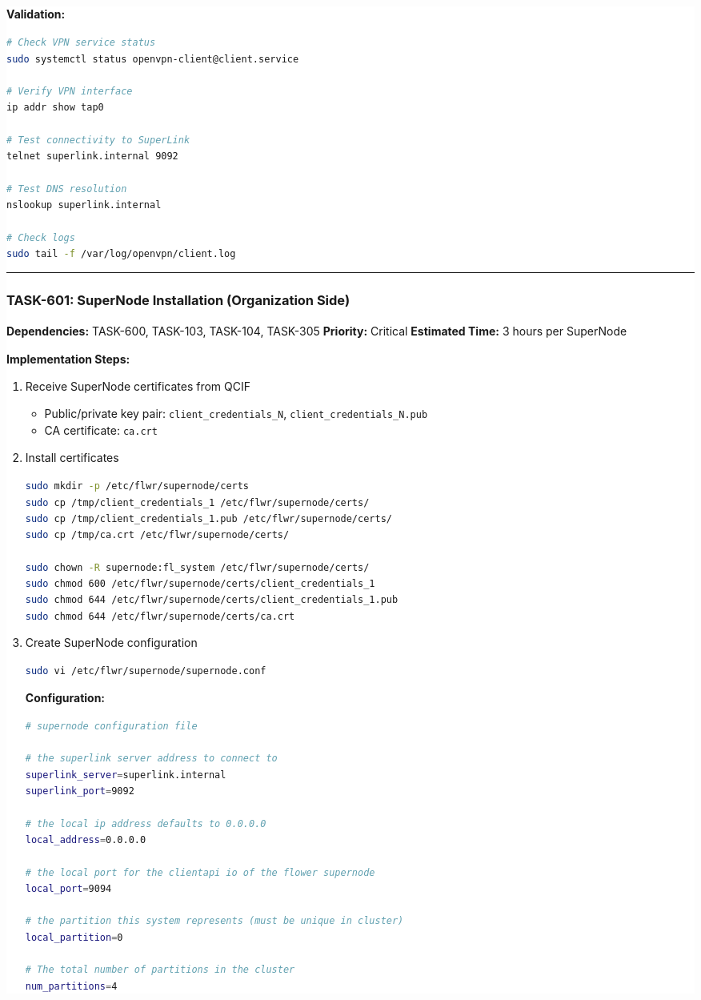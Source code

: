 **Validation:**
```bash
# Check VPN service status
sudo systemctl status openvpn-client@client.service

# Verify VPN interface
ip addr show tap0

# Test connectivity to SuperLink
telnet superlink.internal 9092

# Test DNS resolution
nslookup superlink.internal

# Check logs
sudo tail -f /var/log/openvpn/client.log
```

---

### TASK-601: SuperNode Installation (Organization Side)
**Dependencies:** TASK-600, TASK-103, TASK-104, TASK-305
**Priority:** Critical
**Estimated Time:** 3 hours per SuperNode

**Implementation Steps:**
1. Receive SuperNode certificates from QCIF
   - Public/private key pair: `client_credentials_N`, `client_credentials_N.pub`
   - CA certificate: `ca.crt`

2. Install certificates
   ```bash
   sudo mkdir -p /etc/flwr/supernode/certs
   sudo cp /tmp/client_credentials_1 /etc/flwr/supernode/certs/
   sudo cp /tmp/client_credentials_1.pub /etc/flwr/supernode/certs/
   sudo cp /tmp/ca.crt /etc/flwr/supernode/certs/

   sudo chown -R supernode:fl_system /etc/flwr/supernode/certs/
   sudo chmod 600 /etc/flwr/supernode/certs/client_credentials_1
   sudo chmod 644 /etc/flwr/supernode/certs/client_credentials_1.pub
   sudo chmod 644 /etc/flwr/supernode/certs/ca.crt
   ```

3. Create SuperNode configuration
   ```bash
   sudo vi /etc/flwr/supernode/supernode.conf
   ```

   **Configuration:**
   ```bash
   # supernode configuration file

   # the superlink server address to connect to
   superlink_server=superlink.internal
   superlink_port=9092

   # the local ip address defaults to 0.0.0.0
   local_address=0.0.0.0

   # the local port for the clientapi io of the flower supernode
   local_port=9094

   # the partition this system represents (must be unique in cluster)
   local_partition=0

   # The total number of partitions in the cluster
   num_partitions=4
   ```